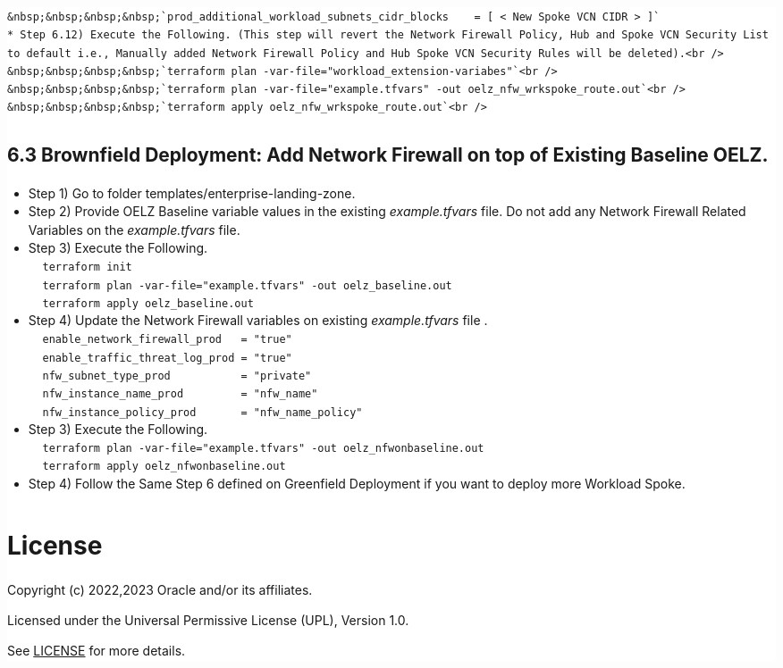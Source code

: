     &nbsp;&nbsp;&nbsp;&nbsp;`prod_additional_workload_subnets_cidr_blocks    = [ < New Spoke VCN CIDR > ]`
    * Step 6.12) Execute the Following. (This step will revert the Network Firewall Policy, Hub and Spoke VCN Security List to default i.e., Manually added Network Firewall Policy and Hub Spoke VCN Security Rules will be deleted).<br />
    &nbsp;&nbsp;&nbsp;&nbsp;`terraform plan -var-file="workload_extension-variabes"`<br />
    &nbsp;&nbsp;&nbsp;&nbsp;`terraform plan -var-file="example.tfvars" -out oelz_nfw_wrkspoke_route.out`<br />
    &nbsp;&nbsp;&nbsp;&nbsp;`terraform apply oelz_nfw_wrkspoke_route.out`<br />


## 6.3 Brownfield Deployment: Add Network Firewall on top of Existing Baseline OELZ.

* Step 1) Go to folder templates/enterprise-landing-zone.
* Step 2) Provide OELZ Baseline variable values in the existing *example.tfvars* file. Do not add any Network Firewall Related Variables on the *example.tfvars* file.
* Step 3) Execute the Following.<br />
  &nbsp;&nbsp;&nbsp;&nbsp;`terraform init`<br />
  &nbsp;&nbsp;&nbsp;&nbsp;`terraform plan -var-file="example.tfvars" -out oelz_baseline.out`<br />
  &nbsp;&nbsp;&nbsp;&nbsp;`terraform apply oelz_baseline.out`<br />
* Step 4) Update the Network Firewall variables on existing *example.tfvars* file .<br />
  &nbsp;&nbsp;&nbsp;&nbsp;`enable_network_firewall_prod   = "true"` <br />
  &nbsp;&nbsp;&nbsp;&nbsp;`enable_traffic_threat_log_prod = "true"`  <br />
  &nbsp;&nbsp;&nbsp;&nbsp;`nfw_subnet_type_prod           = "private"` <br />
  &nbsp;&nbsp;&nbsp;&nbsp;`nfw_instance_name_prod         = "nfw_name"` <br />
  &nbsp;&nbsp;&nbsp;&nbsp;`nfw_instance_policy_prod       = "nfw_name_policy"` <br />
* Step 3) Execute the Following.<br />
  &nbsp;&nbsp;&nbsp;&nbsp;`terraform plan -var-file="example.tfvars" -out oelz_nfwonbaseline.out`<br />
  &nbsp;&nbsp;&nbsp;&nbsp;`terraform apply oelz_nfwonbaseline.out`<br />
* Step 4) Follow the Same Step 6 defined on Greenfield Deployment if you want to deploy more Workload Spoke.<br />

# License

Copyright (c) 2022,2023 Oracle and/or its affiliates.

Licensed under the Universal Permissive License (UPL), Version 1.0.

See [LICENSE](../../LICENSE) for more details.
